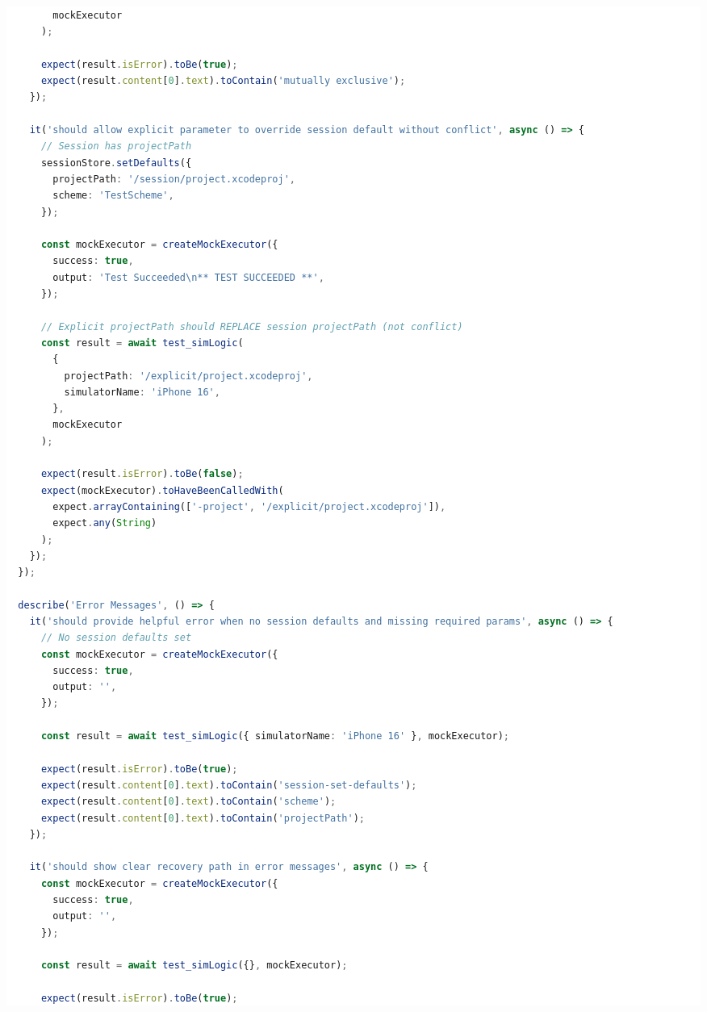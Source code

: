 ```typescript
        mockExecutor
      );

      expect(result.isError).toBe(true);
      expect(result.content[0].text).toContain('mutually exclusive');
    });

    it('should allow explicit parameter to override session default without conflict', async () => {
      // Session has projectPath
      sessionStore.setDefaults({
        projectPath: '/session/project.xcodeproj',
        scheme: 'TestScheme',
      });

      const mockExecutor = createMockExecutor({
        success: true,
        output: 'Test Succeeded\n** TEST SUCCEEDED **',
      });

      // Explicit projectPath should REPLACE session projectPath (not conflict)
      const result = await test_simLogic(
        {
          projectPath: '/explicit/project.xcodeproj',
          simulatorName: 'iPhone 16',
        },
        mockExecutor
      );

      expect(result.isError).toBe(false);
      expect(mockExecutor).toHaveBeenCalledWith(
        expect.arrayContaining(['-project', '/explicit/project.xcodeproj']),
        expect.any(String)
      );
    });
  });

  describe('Error Messages', () => {
    it('should provide helpful error when no session defaults and missing required params', async () => {
      // No session defaults set
      const mockExecutor = createMockExecutor({
        success: true,
        output: '',
      });

      const result = await test_simLogic({ simulatorName: 'iPhone 16' }, mockExecutor);

      expect(result.isError).toBe(true);
      expect(result.content[0].text).toContain('session-set-defaults');
      expect(result.content[0].text).toContain('scheme');
      expect(result.content[0].text).toContain('projectPath');
    });

    it('should show clear recovery path in error messages', async () => {
      const mockExecutor = createMockExecutor({
        success: true,
        output: '',
      });

      const result = await test_simLogic({}, mockExecutor);

      expect(result.isError).toBe(true);
```
